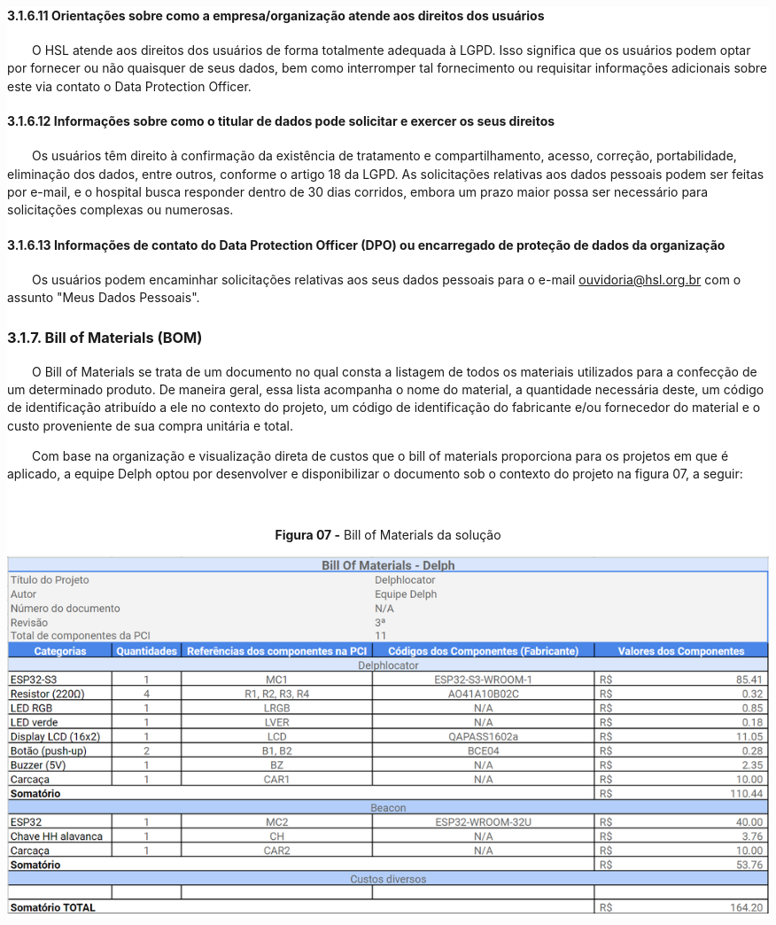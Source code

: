 #### 3.1.6.11 Orientações sobre como a empresa/organização atende aos direitos dos usuários

&emsp;&emsp;O HSL atende aos direitos dos usuários de forma totalmente adequada à LGPD. Isso significa que os usuários podem optar por fornecer ou não quaisquer de seus dados, bem como interromper tal fornecimento ou requisitar informações adicionais sobre este via contato o Data Protection Officer.

#### 3.1.6.12 Informações sobre como o titular de dados pode solicitar e exercer os seus direitos

&emsp;&emsp;Os usuários têm direito à confirmação da existência de tratamento e compartilhamento, acesso, correção, portabilidade, eliminação dos dados, entre outros, conforme o artigo 18 da LGPD. As solicitações relativas aos dados pessoais podem ser feitas por e-mail, e o hospital busca responder dentro de 30 dias corridos, embora um prazo maior possa ser necessário para solicitações complexas ou numerosas.

#### 3.1.6.13 Informações de contato do Data Protection Officer (DPO) ou encarregado de proteção de dados da organização

&emsp;&emsp;Os usuários podem encaminhar solicitações relativas aos seus dados pessoais para o e-mail ouvidoria@hsl.org.br com o assunto "Meus Dados Pessoais".



### 3.1.7. Bill of Materials (BOM)

&emsp;&emsp;O Bill of Materials se trata de um documento no qual consta a listagem de todos os materiais utilizados para a confecção de um determinado produto. De maneira geral, essa lista acompanha o nome do material, a quantidade necessária deste, um código de identificação atribuído a ele no contexto do projeto, um código de identificação do fabricante e/ou fornecedor do material e o custo proveniente de sua compra unitária e total.

&emsp;&emsp;Com base na organização e visualização direta de custos que o bill of materials proporciona para os projetos em que é aplicado, a equipe Delph optou por desenvolver e disponibilizar o documento sob o contexto do projeto na figura 07, a seguir:

<br>
<p align="center">
   <b>Figura 07 -</b> Bill of Materials da solução
</p>
   <p align="center">
      <img src="imagens/bill_of_materials.png" alt="Bill of Materials da solução" border="0"></a>
   </p>
<p align="center">